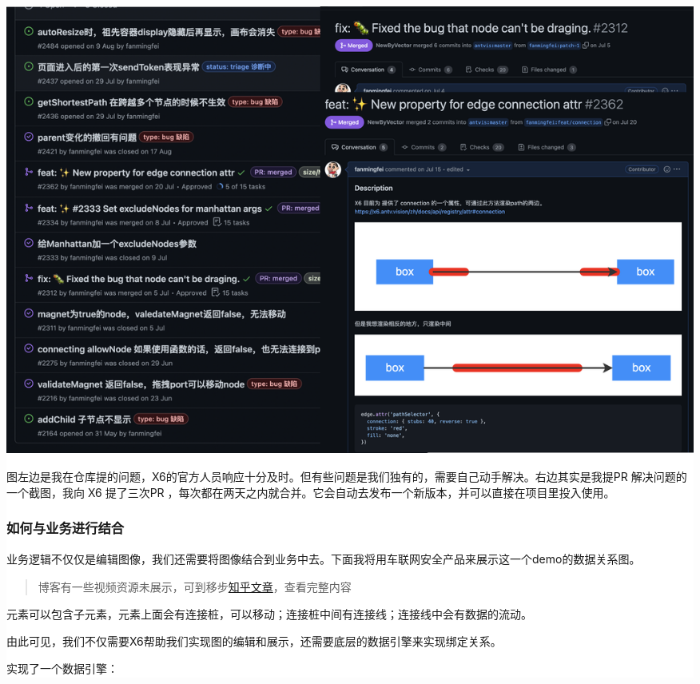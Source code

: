 ![img](./HOW_to_Create_Graph_Editor_Tool.assets/1668060100149-8bd993ba-bbab-4304-99ef-2ff7c5913843.png)

图左边是我在仓库提的问题，X6的官方人员响应十分及时。但有些问题是我们独有的，需要自己动手解决。右边其实是我提PR 解决问题的一个截图，我向 X6 提了三次PR ，每次都在两天之内就合并。它会自动去发布一个新版本，并可以直接在项目里投入使用。

### 如何与业务进行结合

业务逻辑不仅仅是编辑图像，我们还需要将图像结合到业务中去。下面我将用车联网安全产品来展示这一个demo的数据关系图。

> 博客有一些视频资源未展示，可到移步[知乎文章](https://zhuanlan.zhihu.com/p/585004939)，查看完整内容

元素可以包含子元素，元素上面会有连接桩，可以移动；连接桩中间有连接线；连接线中会有数据的流动。

由此可见，我们不仅需要X6帮助我们实现图的编辑和展示，还需要底层的数据引擎来实现绑定关系。

实现了一个数据引擎：
